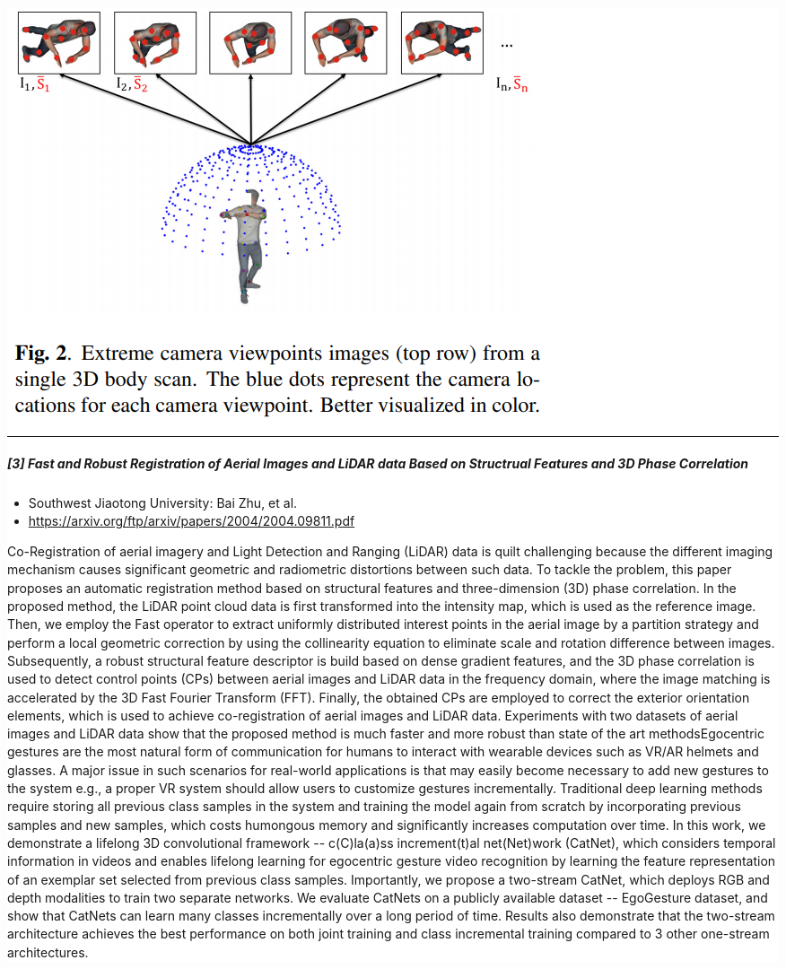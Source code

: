 ![TGfig2](https://github.com/Pan3D/Daily_Paper/blob/master/images/TGfig2.png)

------

##### [3] Fast and Robust Registration of Aerial Images and LiDAR data Based on Structrual Features and 3D Phase Correlation

- Southwest Jiaotong University: Bai Zhu, et al.
- <https://arxiv.org/ftp/arxiv/papers/2004/2004.09811.pdf>

Co-Registration of aerial imagery and Light Detection and Ranging (LiDAR) data is quilt challenging because the different imaging mechanism causes significant geometric and radiometric distortions between such data. To tackle the problem, this paper proposes an automatic registration method based on structural features and three-dimension (3D) phase correlation. In the proposed method, the LiDAR point cloud data is first transformed into the intensity map, which is used as the reference image. Then, we employ the Fast operator to extract uniformly distributed interest points in the aerial image by a partition strategy and perform a local geometric correction by using the collinearity equation to eliminate scale and rotation difference between images. Subsequently, a robust structural feature descriptor is build based on dense gradient features, and the 3D phase correlation is used to detect control points (CPs) between aerial images and LiDAR data in the frequency domain, where the image matching is accelerated by the 3D Fast Fourier Transform (FFT). Finally, the obtained CPs are employed to correct the exterior orientation elements, which is used to achieve co-registration of aerial images and LiDAR data. Experiments with two datasets of aerial images and LiDAR data show that the proposed method is much faster and more robust than state of the art methodsEgocentric gestures are the most natural form of communication for humans to interact with wearable devices such as VR/AR helmets and glasses. A major issue in such scenarios for real-world applications is that may easily become necessary to add new gestures to the system e.g., a proper VR system should allow users to customize gestures incrementally. Traditional deep learning methods require storing all previous class samples in the system and training the model again from scratch by incorporating previous samples and new samples, which costs humongous memory and significantly increases computation over time. In this work, we demonstrate a lifelong 3D convolutional framework -- c(C)la(a)ss increment(t)al net(Net)work (CatNet), which considers temporal information in videos and enables lifelong learning for egocentric gesture video recognition by learning the feature representation of an exemplar set selected from previous class samples. Importantly, we propose a two-stream CatNet, which deploys RGB and depth modalities to train two separate networks. We evaluate CatNets on a publicly available dataset -- EgoGesture dataset, and show that CatNets can learn many classes incrementally over a long period of time. Results also demonstrate that the two-stream architecture achieves the best performance on both joint training and class incremental training compared to 3 other one-stream architectures. 
